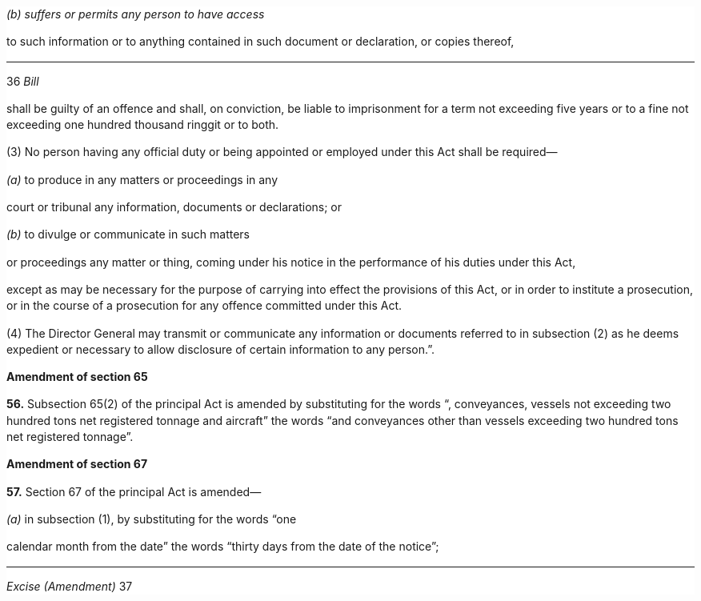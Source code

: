 _(b) suffers or permits any person to have access_

to such information or to anything contained in such
document or declaration, or copies thereof,


-----

36 _Bill_

shall be guilty of an offence and shall, on conviction,
be liable to imprisonment for a term not exceeding five years
or to a fine not exceeding one hundred thousand ringgit or
to both.

(3) No person having any official duty or being appointed
or employed under this Act shall be required—

_(a)_ to produce in any matters or proceedings in any

court or tribunal any information, documents or
declarations; or

_(b)_ to divulge or communicate in such matters

or proceedings any matter or thing, coming under
his notice in the performance of his duties under
this Act,

except as may be necessary for the purpose of carrying into
effect the provisions of this Act, or in order to institute a
prosecution, or in the course of a prosecution for any offence
committed under this Act.

(4) The Director General may transmit or communicate
any information or documents referred to in subsection (2)
as he deems expedient or necessary to allow disclosure of
certain information to any person.”.

**Amendment of section 65**

**56.** Subsection 65(2) of the principal Act is amended by
substituting for the words “, conveyances, vessels not exceeding
two hundred tons net registered tonnage and aircraft” the words
“and conveyances other than vessels exceeding two hundred tons
net registered tonnage”.

**Amendment of section 67**

**57.** Section 67 of the principal Act is amended—

_(a)_ in subsection (1), by substituting for the words “one

calendar month from the date” the words “thirty days
from the date of the notice”;


-----

_Excise (Amendment)_ 37
